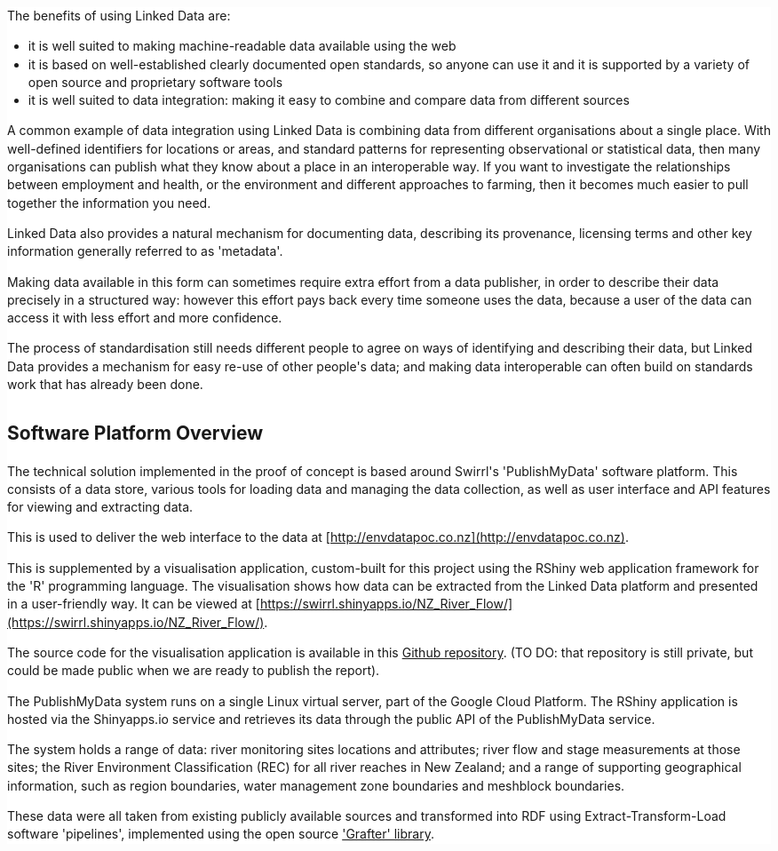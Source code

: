 The benefits of using Linked Data are:
* it is well suited to making machine-readable data available using the web
* it is based on well-established clearly documented open standards, so anyone can use it and it is supported by a variety of open source and proprietary software tools
* it is well suited to data integration: making it easy to combine and compare data from different sources

A common example of data integration using Linked Data is combining data from different organisations about a single place.  With well-defined identifiers for locations or areas, and standard patterns for representing observational or statistical data, then many organisations can publish what they know about a place in an interoperable way.  If you want to investigate the relationships between employment and health, or the environment and different approaches to farming, then it becomes much easier to pull together the information you need.

Linked Data also provides a natural mechanism for documenting data, describing its provenance, licensing terms and other key information generally referred to as 'metadata'. 

Making data available in this form can sometimes require extra effort from a data publisher, in order to describe their data precisely in a structured way: however this effort pays back every time someone uses the data, because a user of the data can access it with less effort and more confidence.

The process of standardisation still needs different people to agree on ways of identifying and describing their data, but Linked Data provides a mechanism for easy re-use of other people's data; and making data interoperable can often build on standards work that has already been done.

## Software Platform Overview

The technical solution implemented in the proof of concept is based around Swirrl's 'PublishMyData' software platform.  This consists of a data store, various tools for loading data and managing the data collection, as well as user interface and API features for viewing and extracting data.

This is used to deliver the web interface to the data at [http://envdatapoc.co.nz](http://envdatapoc.co.nz).

This is supplemented by a visualisation application, custom-built for this project using the RShiny web application framework for the 'R' programming language.  The visualisation shows how data can be extracted from the Linked Data platform and presented in a user-friendly way.  It can be viewed at [https://swirrl.shinyapps.io/NZ_River_Flow/](https://swirrl.shinyapps.io/NZ_River_Flow/).

The source code for the visualisation application is available in this [Github repository](https://github.com/Swirrl/nz_shiny_river_app).   (TO DO: that repository is still private, but could be made public when we are ready to publish the report).

The PublishMyData system runs on a single Linux virtual server, part of the Google Cloud Platform.  The RShiny application is hosted via the Shinyapps.io service and retrieves its data through the public API of the PublishMyData service.

The system holds a range of data: river monitoring sites locations and attributes; river flow and stage measurements at those sites; the River Environment Classification (REC) for all river reaches in New Zealand; and a range of supporting geographical information, such as region boundaries, water management zone boundaries and meshblock boundaries.

These data were all taken from existing publicly available sources and transformed into RDF using Extract-Transform-Load software 'pipelines', implemented using the open source ['Grafter' library](http://grafter.org). 
